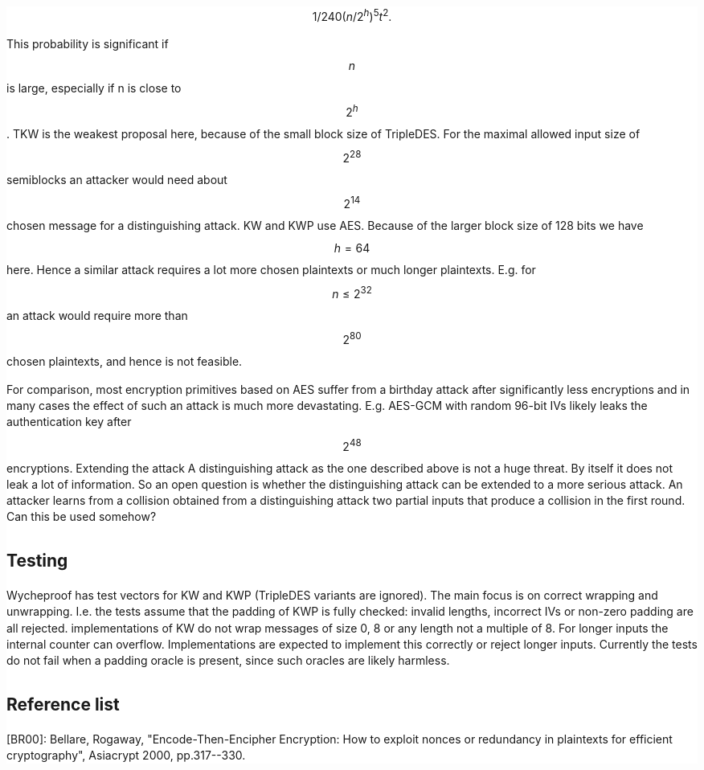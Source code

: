 $$1/240 (n / 2^h)^5 t^2.$$

This probability is significant if $$n$$ is large, especially if n is close to
$$2^h$$. TKW is the weakest proposal here, because of the small block size of
TripleDES. For the maximal allowed input size of $$2^{28}$$ semiblocks an
attacker would need about $$2^{14}$$ chosen message for a distinguishing attack.
KW and KWP use AES. Because of the larger block size of 128 bits we have
$$h=64$$ here. Hence a similar attack requires a lot more chosen plaintexts or
much longer plaintexts. E.g. for $$n\leq 2^{32}$$ an attack would require more
than $$2^{80}$$ chosen plaintexts, and hence is not feasible.

For comparison, most encryption primitives based on AES suffer from a birthday
attack after significantly less encryptions and in many cases the effect of such
an attack is much more devastating. E.g. AES-GCM with random 96-bit IVs likely
leaks the authentication key after $$2^{48}$$ encryptions. Extending the attack
A distinguishing attack as the one described above is not a huge threat. By
itself it does not leak a lot of information. So an open question is whether the
distinguishing attack can be extended to a more serious attack. An attacker
learns from a collision obtained from a distinguishing attack two partial inputs
that produce a collision in the first round. Can this be used somehow?

## Testing

Wycheproof has test vectors for KW and KWP (TripleDES variants are ignored). The
main focus is on correct wrapping and unwrapping. I.e. the tests assume that the
padding of KWP is fully checked: invalid lengths, incorrect IVs or non-zero
padding are all rejected. implementations of KW do not wrap messages of size 0,
8 or any length not a multiple of 8. For longer inputs the internal counter can
overflow. Implementations are expected to implement this correctly or reject
longer inputs. Currently the tests do not fail when a padding oracle is present,
since such oracles are likely harmless.

## Reference list

[BR00]: Bellare, Rogaway, "Encode-Then-Encipher Encryption: How to exploit
nonces or redundancy in plaintexts for efficient cryptography", Asiacrypt 2000,
pp.317--330.
